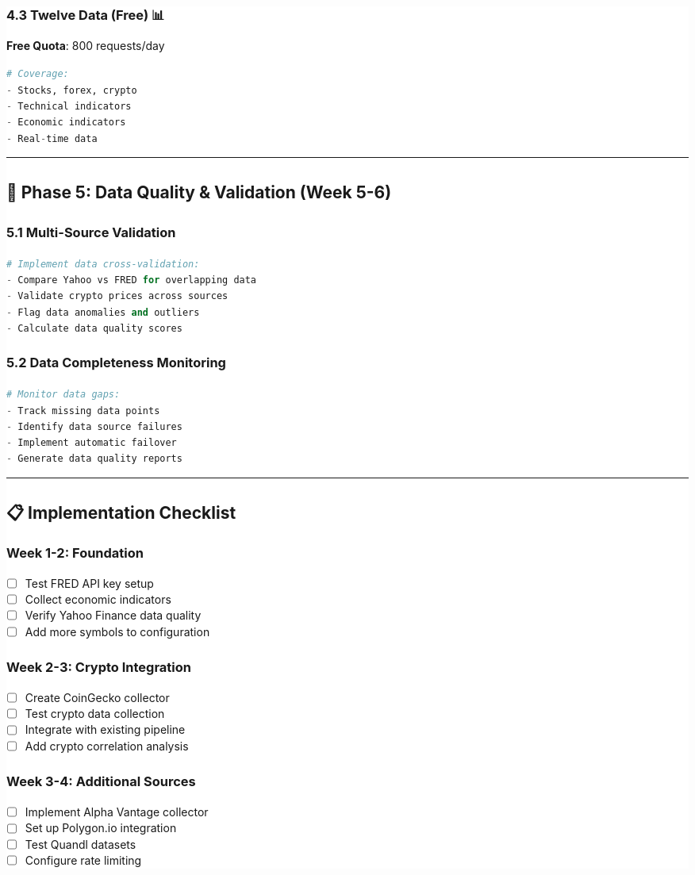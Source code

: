 ### 4.3 Twelve Data (Free) 📊
**Free Quota**: 800 requests/day
```python
# Coverage:
- Stocks, forex, crypto
- Technical indicators
- Economic indicators
- Real-time data
```

---

## 🚀 Phase 5: Data Quality & Validation (Week 5-6)

### 5.1 Multi-Source Validation
```python
# Implement data cross-validation:
- Compare Yahoo vs FRED for overlapping data
- Validate crypto prices across sources
- Flag data anomalies and outliers
- Calculate data quality scores
```

### 5.2 Data Completeness Monitoring
```python
# Monitor data gaps:
- Track missing data points
- Identify data source failures
- Implement automatic failover
- Generate data quality reports
```

---

## 📋 Implementation Checklist

### Week 1-2: Foundation
- [ ] Test FRED API key setup
- [ ] Collect economic indicators
- [ ] Verify Yahoo Finance data quality
- [ ] Add more symbols to configuration

### Week 2-3: Crypto Integration  
- [ ] Create CoinGecko collector
- [ ] Test crypto data collection
- [ ] Integrate with existing pipeline
- [ ] Add crypto correlation analysis

### Week 3-4: Additional Sources
- [ ] Implement Alpha Vantage collector
- [ ] Set up Polygon.io integration
- [ ] Test Quandl datasets
- [ ] Configure rate limiting
